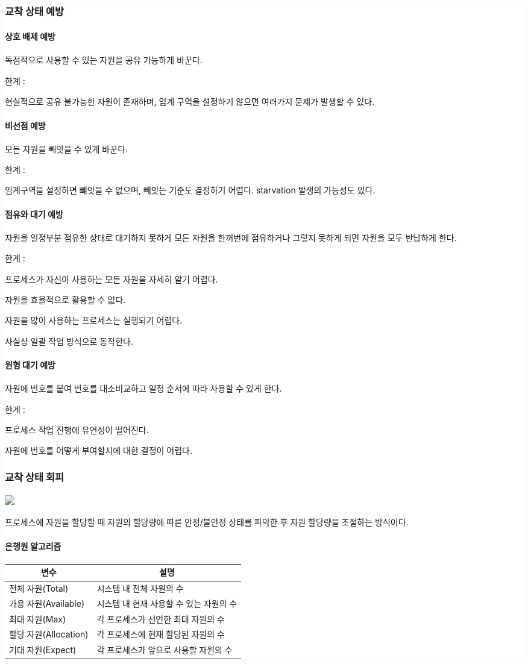 ### 교착 상태 예방

#### 상호 배제 예방

독점적으로 사용할 수 있는 자원을 공유 가능하게 바꾼다.

한계 :

현실적으로 공유 불가능한 자원이 존재하며, 임계 구역을 설정하기 않으면 여러가지 문제가 발생할 수 있다.

#### 비선점 예방

모든 자원을 빼앗을 수 있게 바꾼다.

한계 :

임계구역을 설정하면 뺴앗을 수 없으며, 빼앗는 기준도 결정하기 어렵다. starvation 발생의 가능성도 있다.

#### 점유와 대기 예방

자원을 일정부분 점유한 상태로 대기하지 못하게 모든 자원을 한꺼번에 점유하거나 그렇지 못하게 되면 자원을 모두 반납하게 한다.

한계 :

프로세스가 자신이 사용하는 모든 자원을 자세히 알기 어렵다.

자원을 효율적으로 활용할 수 없다.

자원을 많이 사용하는 프로세스는 실행되기 어렵다.

사실상 일괄 작업 방식으로 동작한다.

#### 원형 대기 예방

자원에 번호를 붙여 번호를 대소비교하고 일정 순서에 따라 사용할 수 있게 한다.

한계 :

프로세스 작업 진행에 유연성이 떨어진다.

자원에 번호를 어떻게 부여할지에 대한 결정이 어렵다.

### 교착 상태 회피

![](https://blog.kakaocdn.net/dn/MOG6E/btqAyyPEyeQ/eOOe0CXyEAyRojjhF1uyq1/img.png)

프로세스에 자원을 할당할 때 자원의 할당량에 따른 안정/불안정 상태를 파악한 후 자원 할당량을 조절하는 방식이다.

#### 은행원 알고리즘

| 변수                  | 설명                                    |
| --------------------- | --------------------------------------- |
| 전체 자원(Total)      | 시스템 내 전체 자원의 수                |
| 가용 자원(Available)  | 시스템 내 현재 사용할 수 있는 자원의 수 |
| 최대 자원(Max)        | 각 프로세스가 선언한 최대 자원의 수     |
| 할당 자원(Allocation) | 각 프로세스에 현재 할당된 자원의 수     |
| 기대 자원(Expect)     | 각 프로세스가 앞으로 사용할 자원의 수   |
